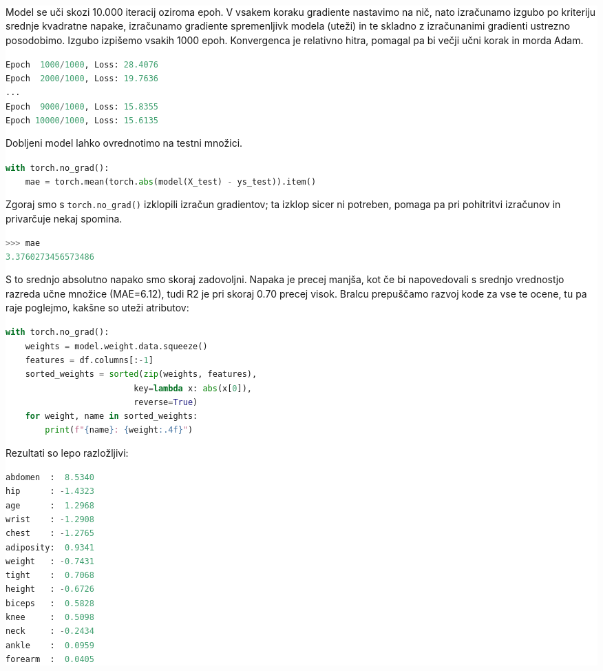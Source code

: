 Model se uči skozi 10.000 iteracij oziroma epoh. V vsakem koraku gradiente nastavimo na nič, nato izračunamo izgubo po kriteriju srednje kvadratne napake, izračunamo gradiente spremenljivk modela (uteži) in te skladno z izračunanimi gradienti ustrezno posodobimo. Izgubo izpišemo vsakih 1000 epoh. Konvergenca je relativno hitra, pomagal pa bi večji učni korak in morda Adam.

```python
Epoch  1000/1000, Loss: 28.4076
Epoch  2000/1000, Loss: 19.7636
...
Epoch  9000/1000, Loss: 15.8355
Epoch 10000/1000, Loss: 15.6135
```

Dobljeni model lahko ovrednotimo na testni množici. 

```python
with torch.no_grad():
    mae = torch.mean(torch.abs(model(X_test) - ys_test)).item()
```

Zgoraj smo s `torch.no_grad()` izklopili izračun gradientov; ta izklop sicer ni potreben, pomaga pa pri pohitritvi izračunov in privarčuje nekaj spomina. 

```python
>>> mae
3.3760273456573486
```

S to srednjo absolutno napako smo skoraj zadovoljni. Napaka je precej manjša, kot če bi napovedovali s srednjo vrednostjo razreda učne množice (MAE=6.12), tudi R2 je pri skoraj 0.70 precej visok. Bralcu prepuščamo razvoj kode za vse te ocene, tu pa raje poglejmo, kakšne so uteži atributov:

```python
with torch.no_grad():
    weights = model.weight.data.squeeze()
    features = df.columns[:-1]
    sorted_weights = sorted(zip(weights, features), 
                          key=lambda x: abs(x[0]), 
                          reverse=True)
    for weight, name in sorted_weights:
        print(f"{name}: {weight:.4f}")
```

Rezultati so lepo razložljivi:

```python
abdomen  :  8.5340
hip      : -1.4323
age      :  1.2968
wrist    : -1.2908
chest    : -1.2765
adiposity:  0.9341
weight   : -0.7431
tight    :  0.7068
height   : -0.6726
biceps   :  0.5828
knee     :  0.5098
neck     : -0.2434
ankle    :  0.0959
forearm  :  0.0405
```
